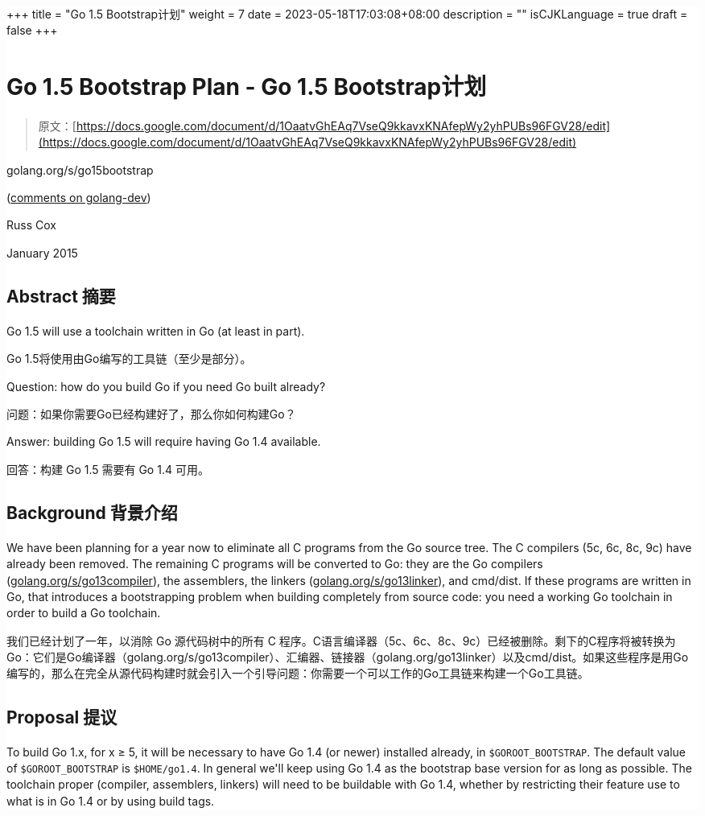 +++
title = "Go 1.5 Bootstrap计划"
weight = 7
date = 2023-05-18T17:03:08+08:00
description = ""
isCJKLanguage = true
draft = false
+++
# Go 1.5 Bootstrap Plan - Go 1.5 Bootstrap计划

> 原文：[https://docs.google.com/document/d/1OaatvGhEAq7VseQ9kkavxKNAfepWy2yhPUBs96FGV28/edit](https://docs.google.com/document/d/1OaatvGhEAq7VseQ9kkavxKNAfepWy2yhPUBs96FGV28/edit)

golang.org/s/go15bootstrap

([comments on golang-dev](https://www.google.com/url?q=https://groups.google.com/d/msg/golang-dev/3bTIOleL8Ik/D8gICLOiUJEJ&sa=D&source=editors&ust=1669904018103563&usg=AOvVaw1DLJEz3FJWZF4mVZ-SdIIZ))

Russ Cox

January 2015

## Abstract 摘要

Go 1.5 will use a toolchain written in Go (at least in part).

Go 1.5将使用由Go编写的工具链（至少是部分）。

Question: how do you build Go if you need Go built already?

问题：如果你需要Go已经构建好了，那么你如何构建Go？

Answer: building Go 1.5 will require having Go 1.4 available.

回答：构建 Go 1.5 需要有 Go 1.4 可用。

## Background 背景介绍

We have been planning for a year now to eliminate all C programs from the Go source tree. The C compilers (5c, 6c, 8c, 9c) have already been removed. The remaining C programs will be converted to Go: they are the Go compilers ([golang.org/s/go13compiler](https://www.google.com/url?q=https://golang.org/s/go13compiler&sa=D&source=editors&ust=1669904018104772&usg=AOvVaw3K8jVYnoviw9iACYfkHSEw)), the assemblers, the linkers ([golang.org/s/go13linker](https://www.google.com/url?q=https://golang.org/s/go13linker&sa=D&source=editors&ust=1669904018104998&usg=AOvVaw2JHWfrTIVMS9bKCGqOBfvQ)), and cmd/dist. If these programs are written in Go, that introduces a bootstrapping problem when building completely from source code: you need a working Go toolchain in order to build a Go toolchain.

我们已经计划了一年，以消除 Go 源代码树中的所有 C 程序。C语言编译器（5c、6c、8c、9c）已经被删除。剩下的C程序将被转换为Go：它们是Go编译器（golang.org/s/go13compiler）、汇编器、链接器（golang.org/go13linker）以及cmd/dist。如果这些程序是用Go编写的，那么在完全从源代码构建时就会引入一个引导问题：你需要一个可以工作的Go工具链来构建一个Go工具链。

## Proposal 提议

To build Go 1.x, for x ≥ 5, it will be necessary to have Go 1.4 (or newer) installed already, in `$GOROOT_BOOTSTRAP`. The default value of `$GOROOT_BOOTSTRAP` is `$HOME/go1.4`. In general we'll keep using Go 1.4 as the bootstrap base version for as long as possible. The toolchain proper (compiler, assemblers, linkers) will need to be buildable with Go 1.4, whether by restricting their feature use to what is in Go 1.4 or by using build tags.
